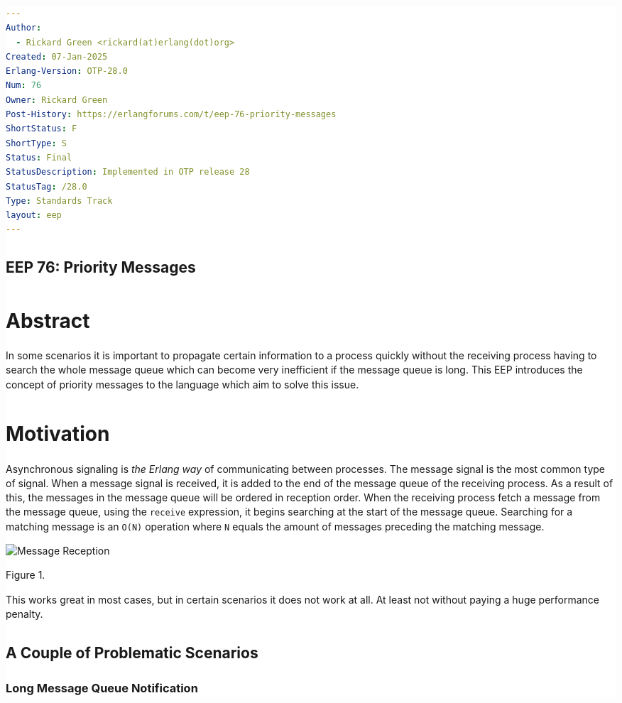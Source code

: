 ```yaml
---
Author:
  - Rickard Green <rickard(at)erlang(dot)org>
Created: 07-Jan-2025
Erlang-Version: OTP-28.0
Num: 76
Owner: Rickard Green
Post-History: https://erlangforums.com/t/eep-76-priority-messages
ShortStatus: F
ShortType: S
Status: Final
StatusDescription: Implemented in OTP release 28
StatusTag: /28.0
Type: Standards Track
layout: eep
---
```

EEP 76: Priority Messages
----

Abstract
========

In some scenarios it is important to propagate certain information to a process
quickly without the receiving process having to search the whole message queue
which can become very inefficient if the message queue is long. This EEP
introduces the concept of priority messages to the language which
aim to solve this issue.

Motivation
==========

Asynchronous signaling is *the Erlang way* of communicating between processes.
The message signal is the most common type of signal. When a message signal is
received, it is added to the end of the message queue of the receiving process.
As a result of this, the messages in the message queue will be ordered in
reception order. When the receiving process fetch a message from the message
queue, using the `receive` expression, it begins searching at the start of the
message queue. Searching for a matching message is an `O(N)` operation where
`N` equals the amount of messages preceding the matching message.

![Message Reception][]

Figure 1.

This works great in most cases, but in certain scenarios it does not work at
all. At least not without paying a huge performance penalty.

A Couple of Problematic Scenarios
---------------------------------

### Long Message Queue Notification


[Message Reception]: eep-0076-1.png
[Priority Message Reception]: eep-0076-2.png
[the signal ordering guarantee]: https://www.erlang.org/doc/system/ref_man_processes.html#delivery-of-signals
[Pull request 8371]: https://github.com/erlang/otp/pull/8371
[pull request 9269]: https://github.com/erlang/otp/pull/9269
[Erlang/OTP repository]: https://github.com/erlang/otp
[the forum thread about this EEP]: https://erlangforums.com/t/eep-76-priority-messages
[EmacsVar]: <> "Local Variables:"
[EmacsVar]: <> "mode: indented-text"
[EmacsVar]: <> "indent-tabs-mode: nil"
[EmacsVar]: <> "sentence-end-double-space: t"
[EmacsVar]: <> "fill-column: 70"
[EmacsVar]: <> "coding: utf-8"
[EmacsVar]: <> "End:"
[VimVar]: <> " vim: set fileencoding=utf-8 expandtab shiftwidth=4 softtabstop=4: "